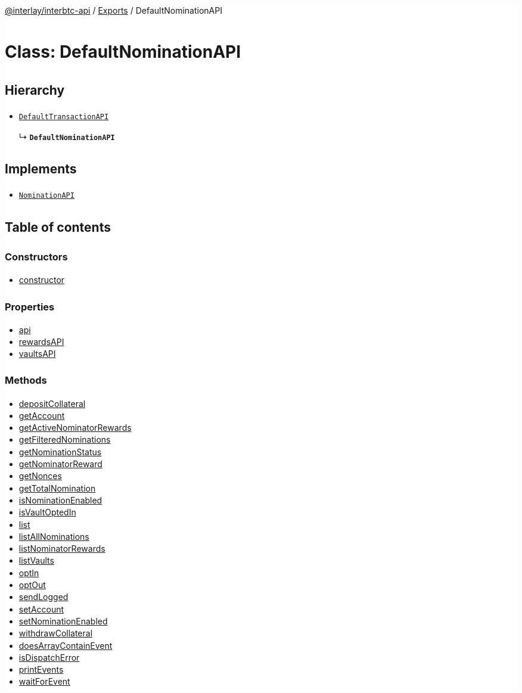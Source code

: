 [@interlay/interbtc-api](/README.md) / [Exports](/modules.md) / DefaultNominationAPI

# Class: DefaultNominationAPI

## Hierarchy

- [`DefaultTransactionAPI`](/classes/DefaultTransactionAPI.md)

  ↳ **`DefaultNominationAPI`**

## Implements

- [`NominationAPI`](/interfaces/NominationAPI.md)

## Table of contents

### Constructors

- [constructor](/classes/DefaultNominationAPI.md#constructor)

### Properties

- [api](/classes/DefaultNominationAPI.md#api)
- [rewardsAPI](/classes/DefaultNominationAPI.md#rewardsapi)
- [vaultsAPI](/classes/DefaultNominationAPI.md#vaultsapi)

### Methods

- [depositCollateral](/classes/DefaultNominationAPI.md#depositcollateral)
- [getAccount](/classes/DefaultNominationAPI.md#getaccount)
- [getActiveNominatorRewards](/classes/DefaultNominationAPI.md#getactivenominatorrewards)
- [getFilteredNominations](/classes/DefaultNominationAPI.md#getfilterednominations)
- [getNominationStatus](/classes/DefaultNominationAPI.md#getnominationstatus)
- [getNominatorReward](/classes/DefaultNominationAPI.md#getnominatorreward)
- [getNonces](/classes/DefaultNominationAPI.md#getnonces)
- [getTotalNomination](/classes/DefaultNominationAPI.md#gettotalnomination)
- [isNominationEnabled](/classes/DefaultNominationAPI.md#isnominationenabled)
- [isVaultOptedIn](/classes/DefaultNominationAPI.md#isvaultoptedin)
- [list](/classes/DefaultNominationAPI.md#list)
- [listAllNominations](/classes/DefaultNominationAPI.md#listallnominations)
- [listNominatorRewards](/classes/DefaultNominationAPI.md#listnominatorrewards)
- [listVaults](/classes/DefaultNominationAPI.md#listvaults)
- [optIn](/classes/DefaultNominationAPI.md#optin)
- [optOut](/classes/DefaultNominationAPI.md#optout)
- [sendLogged](/classes/DefaultNominationAPI.md#sendlogged)
- [setAccount](/classes/DefaultNominationAPI.md#setaccount)
- [setNominationEnabled](/classes/DefaultNominationAPI.md#setnominationenabled)
- [withdrawCollateral](/classes/DefaultNominationAPI.md#withdrawcollateral)
- [doesArrayContainEvent](/classes/DefaultNominationAPI.md#doesarraycontainevent)
- [isDispatchError](/classes/DefaultNominationAPI.md#isdispatcherror)
- [printEvents](/classes/DefaultNominationAPI.md#printevents)
- [waitForEvent](/classes/DefaultNominationAPI.md#waitforevent)
